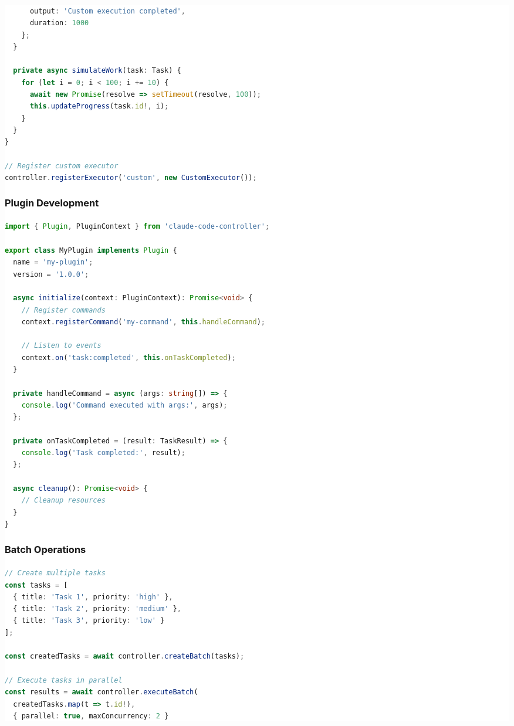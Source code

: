 ```typescript
      output: 'Custom execution completed',
      duration: 1000
    };
  }
  
  private async simulateWork(task: Task) {
    for (let i = 0; i < 100; i += 10) {
      await new Promise(resolve => setTimeout(resolve, 100));
      this.updateProgress(task.id!, i);
    }
  }
}

// Register custom executor
controller.registerExecutor('custom', new CustomExecutor());
```

### Plugin Development

```typescript
import { Plugin, PluginContext } from 'claude-code-controller';

export class MyPlugin implements Plugin {
  name = 'my-plugin';
  version = '1.0.0';
  
  async initialize(context: PluginContext): Promise<void> {
    // Register commands
    context.registerCommand('my-command', this.handleCommand);
    
    // Listen to events
    context.on('task:completed', this.onTaskCompleted);
  }
  
  private handleCommand = async (args: string[]) => {
    console.log('Command executed with args:', args);
  };
  
  private onTaskCompleted = (result: TaskResult) => {
    console.log('Task completed:', result);
  };
  
  async cleanup(): Promise<void> {
    // Cleanup resources
  }
}
```

### Batch Operations

```typescript
// Create multiple tasks
const tasks = [
  { title: 'Task 1', priority: 'high' },
  { title: 'Task 2', priority: 'medium' },
  { title: 'Task 3', priority: 'low' }
];

const createdTasks = await controller.createBatch(tasks);

// Execute tasks in parallel
const results = await controller.executeBatch(
  createdTasks.map(t => t.id!),
  { parallel: true, maxConcurrency: 2 }
```